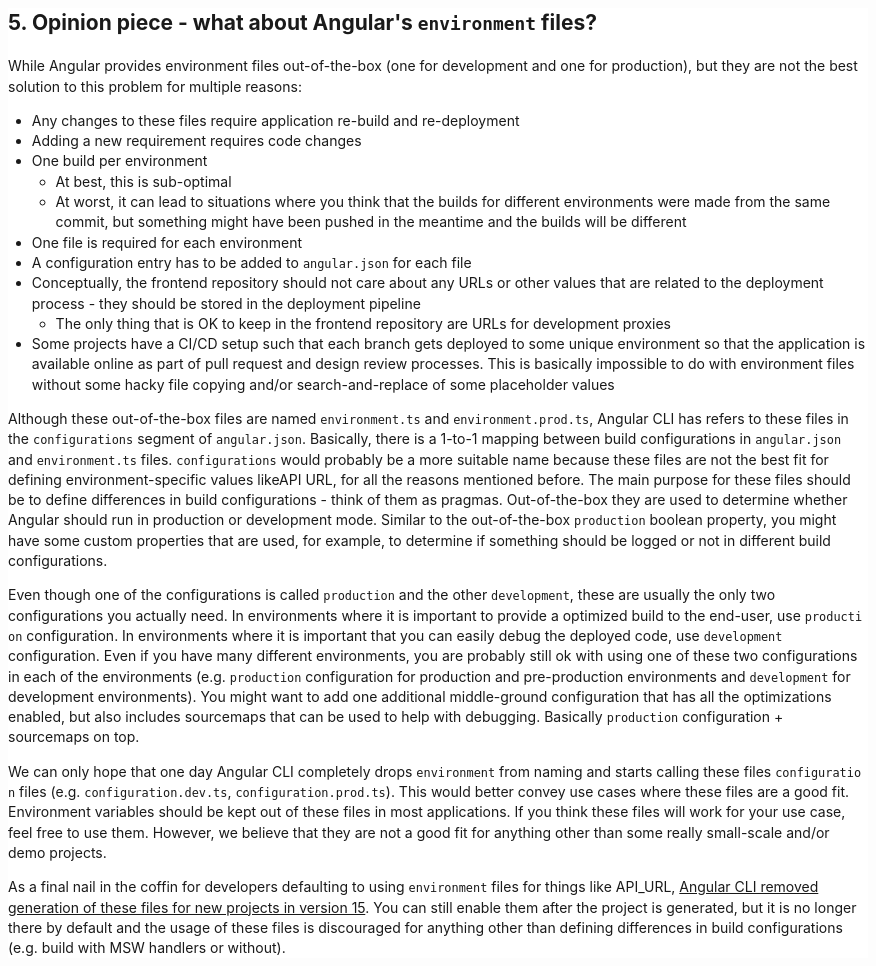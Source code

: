 ## 5. Opinion piece - what about Angular's `environment` files?

While Angular provides environment files out-of-the-box (one for development and one for production), but they are not the best solution to this problem for multiple reasons:

- Any changes to these files require application re-build and re-deployment
- Adding a new requirement requires code changes
- One build per environment
  - At best, this is sub-optimal
  - At worst, it can lead to situations where you think that the builds for different environments were made from the same commit, but something might have been pushed in the meantime and the builds will be different
- One file is required for each environment
- A configuration entry has to be added to `angular.json` for each file
- Conceptually, the frontend repository should not care about any URLs or other values that are related to the deployment process - they should be stored in the deployment pipeline
  - The only thing that is OK to keep in the frontend repository are URLs for development proxies
- Some projects have a CI/CD setup such that each branch gets deployed to some unique environment so that the application is available online as part of pull request and design review processes. This is basically impossible to do with environment files without some hacky file copying and/or search-and-replace of some placeholder values

Although these out-of-the-box files are named `environment.ts` and `environment.prod.ts`, Angular CLI has refers to these files in the `configurations` segment of `angular.json`. Basically, there is a 1-to-1 mapping between build configurations in `angular.json` and `environment.ts` files. `configurations` would probably be a more suitable name because these files are not the best fit for defining environment-specific values likeAPI URL, for all the reasons mentioned before. The main purpose for these files should be to define differences in build configurations - think of them as pragmas. Out-of-the-box they are used to determine whether Angular should run in production or development mode. Similar to the out-of-the-box `production` boolean property, you might have some custom properties that are used, for example, to determine if something should be logged or not in different build configurations.

Even though one of the configurations is called `production` and the other `development`, these are usually the only two configurations you actually need. In environments where it is important to provide a optimized build to the end-user, use `production` configuration. In environments where it is important that you can easily debug the deployed code, use `development` configuration. Even if you have many different environments, you are probably still ok with using one of these two configurations in each of the environments (e.g. `production` configuration for production and pre-production environments and `development` for development environments). You might want to add one additional middle-ground configuration that has all the optimizations enabled, but also includes sourcemaps that can be used to help with debugging. Basically `production` configuration + sourcemaps on top.

We can only hope that one day Angular CLI completely drops `environment` from naming and starts calling these files `configuration` files (e.g. `configuration.dev.ts`, `configuration.prod.ts`). This would better convey use cases where these files are a good fit. Environment variables should be kept out of these files in most applications. If you think these files will work for your use case, feel free to use them. However, we believe that they are not a good fit for anything other than some really small-scale and/or demo projects.

As a final nail in the coffin for developers defaulting to using `environment` files for things like API_URL, [Angular CLI removed generation of these files for new projects in version 15](https://github.com/angular/angular-cli/commit/283b564d1de985f0af8c2fcb6192801a90baacda). You can still enable them after the project is generated, but it is no longer there by default and the usage of these files is discouraged for anything other than defining differences in build configurations (e.g. build with MSW handlers or without).
